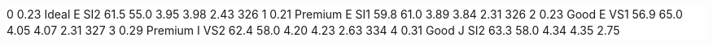   <tbody>
    <tr>
      <th>0</th>
      <td>0.23</td>
      <td>Ideal</td>
      <td>E</td>
      <td>SI2</td>
      <td>61.5</td>
      <td>55.0</td>
      <td>3.95</td>
      <td>3.98</td>
      <td>2.43</td>
      <td>326</td>
    </tr>
    <tr>
      <th>1</th>
      <td>0.21</td>
      <td>Premium</td>
      <td>E</td>
      <td>SI1</td>
      <td>59.8</td>
      <td>61.0</td>
      <td>3.89</td>
      <td>3.84</td>
      <td>2.31</td>
      <td>326</td>
    </tr>
    <tr>
      <th>2</th>
      <td>0.23</td>
      <td>Good</td>
      <td>E</td>
      <td>VS1</td>
      <td>56.9</td>
      <td>65.0</td>
      <td>4.05</td>
      <td>4.07</td>
      <td>2.31</td>
      <td>327</td>
    </tr>
    <tr>
      <th>3</th>
      <td>0.29</td>
      <td>Premium</td>
      <td>I</td>
      <td>VS2</td>
      <td>62.4</td>
      <td>58.0</td>
      <td>4.20</td>
      <td>4.23</td>
      <td>2.63</td>
      <td>334</td>
    </tr>
    <tr>
      <th>4</th>
      <td>0.31</td>
      <td>Good</td>
      <td>J</td>
      <td>SI2</td>
      <td>63.3</td>
      <td>58.0</td>
      <td>4.34</td>
      <td>4.35</td>
      <td>2.75</td>